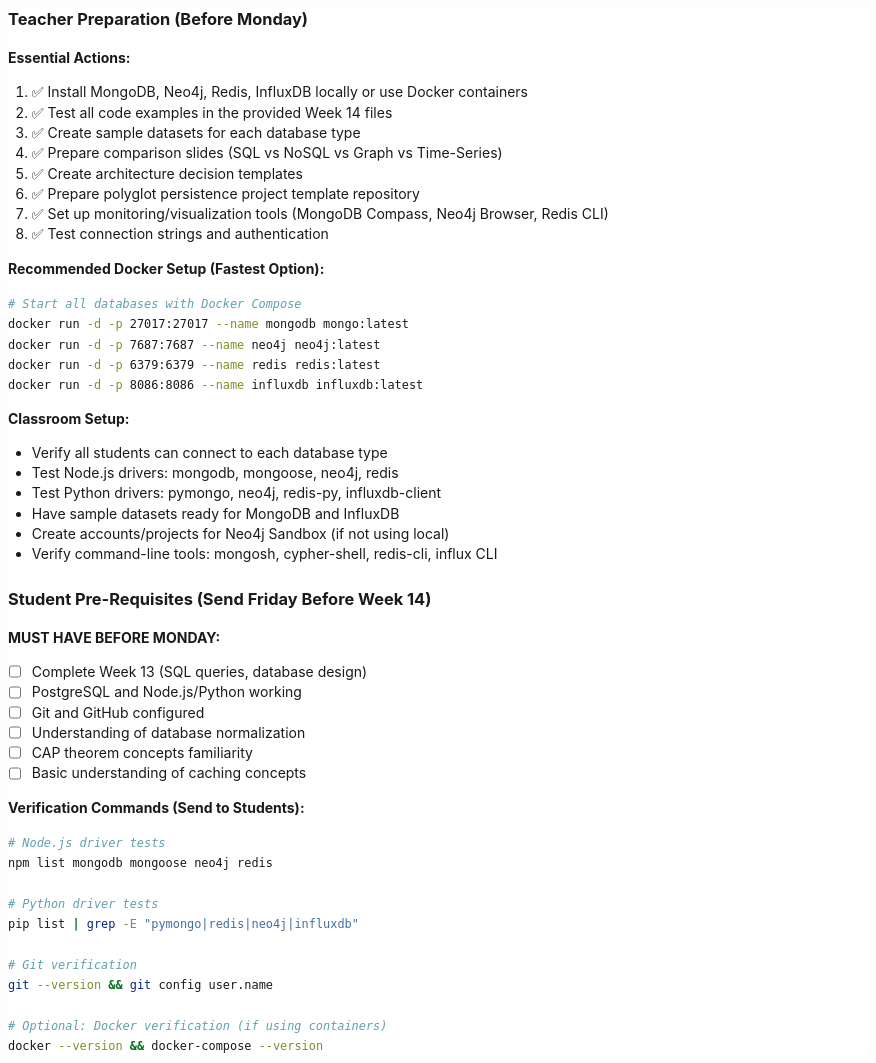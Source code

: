 ### Teacher Preparation (Before Monday)

**Essential Actions:**
1. ✅ Install MongoDB, Neo4j, Redis, InfluxDB locally or use Docker containers
2. ✅ Test all code examples in the provided Week 14 files
3. ✅ Create sample datasets for each database type
4. ✅ Prepare comparison slides (SQL vs NoSQL vs Graph vs Time-Series)
5. ✅ Create architecture decision templates
6. ✅ Prepare polyglot persistence project template repository
7. ✅ Set up monitoring/visualization tools (MongoDB Compass, Neo4j Browser, Redis CLI)
8. ✅ Test connection strings and authentication

**Recommended Docker Setup (Fastest Option):**
```bash
# Start all databases with Docker Compose
docker run -d -p 27017:27017 --name mongodb mongo:latest
docker run -d -p 7687:7687 --name neo4j neo4j:latest
docker run -d -p 6379:6379 --name redis redis:latest
docker run -d -p 8086:8086 --name influxdb influxdb:latest
```

**Classroom Setup:**
- Verify all students can connect to each database type
- Test Node.js drivers: mongodb, mongoose, neo4j, redis
- Test Python drivers: pymongo, neo4j, redis-py, influxdb-client
- Have sample datasets ready for MongoDB and InfluxDB
- Create accounts/projects for Neo4j Sandbox (if not using local)
- Verify command-line tools: mongosh, cypher-shell, redis-cli, influx CLI

### Student Pre-Requisites (Send Friday Before Week 14)

**MUST HAVE BEFORE MONDAY:**
- [ ] Complete Week 13 (SQL queries, database design)
- [ ] PostgreSQL and Node.js/Python working
- [ ] Git and GitHub configured
- [ ] Understanding of database normalization
- [ ] CAP theorem concepts familiarity
- [ ] Basic understanding of caching concepts

**Verification Commands (Send to Students):**
```bash
# Node.js driver tests
npm list mongodb mongoose neo4j redis

# Python driver tests
pip list | grep -E "pymongo|redis|neo4j|influxdb"

# Git verification
git --version && git config user.name

# Optional: Docker verification (if using containers)
docker --version && docker-compose --version
```
